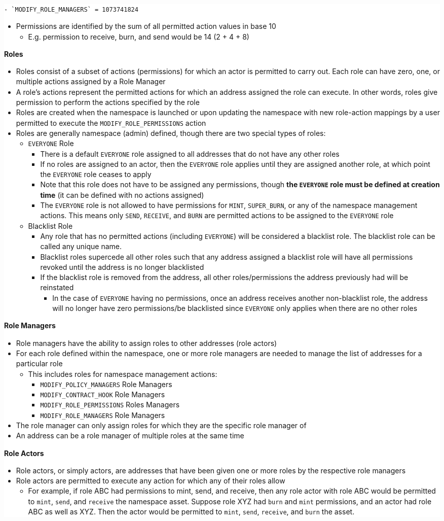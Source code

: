     - `MODIFY_ROLE_MANAGERS` = 1073741824
- Permissions are identified by the sum of all permitted action values in base 10
    - E.g. permission to receive, burn, and send would be 14 (2 + 4 + 8)


**Roles**

- Roles consist of a subset of actions (permissions) for which an actor is permitted to carry out. Each role can have zero, one, or multiple actions assigned by a Role Manager
- A role’s actions represent the permitted actions for which an address assigned the role can execute. In other words, roles give permission to perform the actions specified by the role
- Roles are created when the namespace is launched or upon updating the namespace with new role-action mappings by a user permitted to execute the `MODIFY_ROLE_PERMISSIONS` action
- Roles are generally namespace (admin) defined, though there are two special types of roles:
    - `EVERYONE` Role
        - There is a default `EVERYONE` role assigned to all addresses that do not have any other roles
        - If no roles are assigned to an actor, then the `EVERYONE` role applies until they are assigned another role, at which point the `EVERYONE` role ceases to apply
        - Note that this role does not have to be assigned any permissions, though **the `EVERYONE` role must be defined at creation time** (it can be defined with no actions assigned)
        - The `EVERYONE` role is not allowed to have permissions for `MINT`, `SUPER_BURN`, or any of the namespace management actions. This means only `SEND`, `RECEIVE`, and `BURN` are permitted actions to be assigned to the `EVERYONE` role
    - Blacklist Role
        - Any role that has no permitted actions (including `EVERYONE`) will be considered a blacklist role. The blacklist role can be called any unique name.
        - Blacklist roles supercede all other roles such that any address assigned a blacklist role will have all permissions revoked until the address is no longer blacklisted
        - If the blacklist role is removed from the address, all other roles/permissions the address previously had will be reinstated
            - In the case of `EVERYONE` having no permissions, once an address receives another non-blacklist role, the address will no longer have zero permissions/be blacklisted since `EVERYONE` only applies when there are no other roles

**Role Managers**

- Role managers have the ability to assign roles to other addresses (role actors)
- For each role defined within the namespace, one or more role managers are needed to manage the list of addresses for a particular role
    - This includes roles for namespace management actions:
        - `MODIFY_POLICY_MANAGERS` Role Managers
        - `MODIFY_CONTRACT_HOOK` Role Managers
        - `MODIFY_ROLE_PERMISSIONS` Roles Managers
        - `MODIFY_ROLE_MANAGERS` Role Managers
- The role manager can only assign roles for which they are the specific role manager of
- An address can be a role manager of multiple roles at the same time

**Role Actors**

- Role actors, or simply actors, are addresses that have been given one or more roles by the respective role managers
- Role actors are permitted to execute any action for which any of their roles allow
    - For example, if role ABC had permissions to mint, send, and receive, then any role actor with role ABC would be permitted to `mint`, `send`, and `receive` the namespace asset. Suppose role XYZ had `burn` and `mint` permissions, and an actor had role ABC as well as XYZ. Then the actor would be permitted to `mint`, `send`, `receive`, and `burn` the asset.
